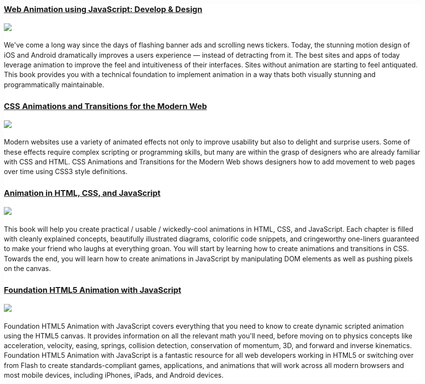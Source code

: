 ### [Web Animation using JavaScript: Develop & Design](https://www.amazon.com/Web-Animation-using-JavaScript-Develop/dp/0134096665)

<img src="https://github.com/sergey-pimenov/awesome-web-animation/raw/master/data/covers/4Wo0BwAAQBAJ.jpg" width="200"/>

We\'ve come a long way since the days of flashing banner ads and scrolling news tickers. Today, the stunning motion design of iOS and Android dramatically improves a users experience — instead of detracting from it. The best sites and apps of today leverage animation to improve the feel and intuitiveness of their interfaces. Sites without animation are starting to feel antiquated. This book provides you with a technical foundation to implement animation in a way thats both visually stunning and programmatically maintainable.

### [CSS Animations and Transitions for the Modern Web](https://www.amazon.com/gp/product/0133980502/)

<img src="https://github.com/sergey-pimenov/awesome-web-animation/raw/master/data/covers/848sBQAAQBAJ.png" width="200"/>

Modern websites use a variety of animated effects not only to improve usability but also to delight and surprise users. Some of these effects require complex scripting or programming skills, but many are within the grasp of designers who are already familiar with CSS and HTML. CSS Animations and Transitions for the Modern Web shows designers how to add movement to web pages over time using CSS3 style definitions.

### [Animation in HTML, CSS, and JavaScript](https://www.amazon.com/Animation-HTML-JavaScript-Kirupa-Chinnathambi/dp/1502548704)

<img src="https://github.com/sergey-pimenov/awesome-web-animation/raw/master/data/covers/47ffoQEACAAJ.png" width="200"/>

This book will help you create practical / usable / wickedly-cool animations in HTML, CSS, and JavaScript. Each chapter is filled with cleanly explained concepts, beautifully illustrated diagrams, colorific code snippets, and cringeworthy one-liners guaranteed to make your friend who laughs at everything groan. You will start by learning how to create animations and transitions in CSS. Towards the end, you will learn how to create animations in JavaScript by manipulating DOM elements as well as pushing pixels on the canvas.

### [Foundation HTML5 Animation with JavaScript](https://www.amazon.com/Foundation-HTML5-Animation-JavaScript-Lamberta/dp/1430236655/)

<img src="https://github.com/sergey-pimenov/awesome-web-animation/raw/master/data/covers/RmphScK8u-gC.jpg" width="200"/>

Foundation HTML5 Animation with JavaScript covers everything that you need to know to create dynamic scripted animation using the HTML5 canvas. It provides information on all the relevant math you'll need, before moving on to physics concepts like acceleration, velocity, easing, springs, collision detection, conservation of momentum, 3D, and forward and inverse kinematics. Foundation HTML5 Animation with JavaScript is a fantastic resource for all web developers working in HTML5 or switching over from Flash to create standards-compliant games, applications, and animations that will work across all modern browsers and most mobile devices, including iPhones, iPads, and Android devices.
